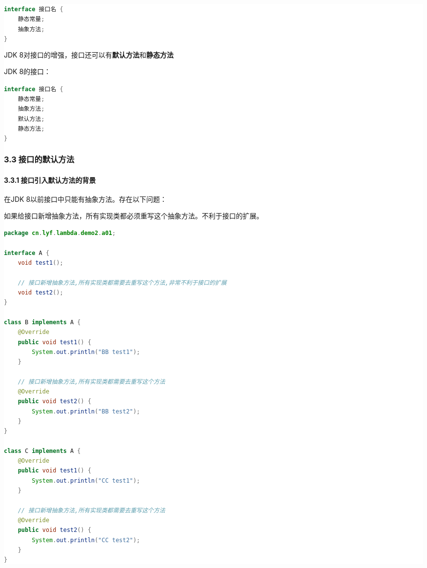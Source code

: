```java
interface 接口名 {
    静态常量;
    抽象方法;
}
```

JDK 8对接口的增强，接口还可以有**默认方法**和**静态方法**

JDK 8的接口：

```java
interface 接口名 {
    静态常量;
    抽象方法;
    默认方法;
    静态方法;
}
```

### 3.3 接口的默认方法

#### 3.3.1 接口引入默认方法的背景

在JDK 8以前接口中只能有抽象方法。存在以下问题： 

如果给接口新增抽象方法，所有实现类都必须重写这个抽象方法。不利于接口的扩展。

```java
package cn.lyf.lambda.demo2.a01;

interface A {
    void test1();

    // 接口新增抽象方法,所有实现类都需要去重写这个方法,非常不利于接口的扩展
    void test2();
}

class B implements A {
    @Override
    public void test1() {
        System.out.println("BB test1");
    }

    // 接口新增抽象方法,所有实现类都需要去重写这个方法
    @Override
    public void test2() {
        System.out.println("BB test2");
    }
}

class C implements A {
    @Override
    public void test1() {
        System.out.println("CC test1");
    }

    // 接口新增抽象方法,所有实现类都需要去重写这个方法
    @Override
    public void test2() {
        System.out.println("CC test2");
    }
}
```
